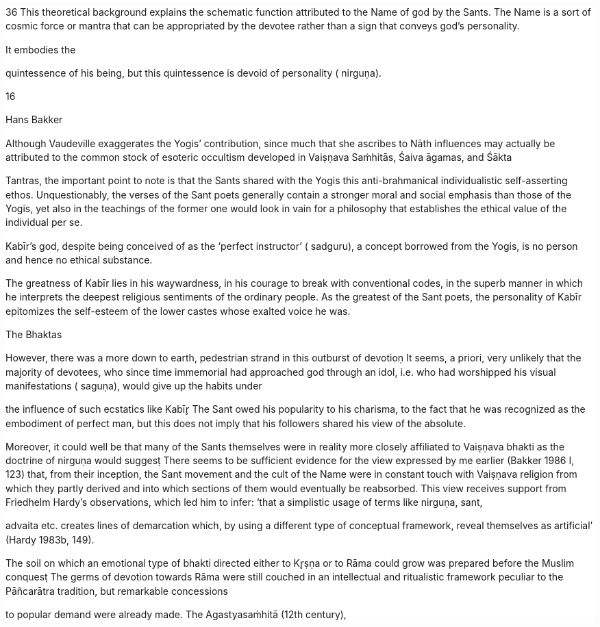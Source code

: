 36 This theoretical background explains the schematic function attributed to the Name of god by the Sants. The Name is a sort of cosmic force or mantra  that can be appropriated by the devotee rather than a sign that conveys god’s personality. 

It embodies the

quintessence of his being, but this quintessence is devoid of personality \( nirguṇa\). 



16

Hans Bakker

Although Vaudeville exaggerates the Yogis’ contribution, since much that she ascribes to Nāth influences may actually be attributed to the common stock of esoteric occultism developed in Vaiṣṇava Saṁhitās, Śaiva āgamas, and Śākta

Tantras, the important point to note is that the Sants shared with the Yogis this anti-brahmanical individualistic self-asserting ethos. Unquestionably, the verses of the Sant poets generally contain a stronger moral and social emphasis than those of the Yogis, yet also in the teachings of the former one would look in vain for a philosophy that establishes the ethical value of the individual per se. 

Kabīr’s god, despite being conceived of as the ‘perfect instructor’ \( sadguru\), a concept borrowed from the Yogis, is no person and hence no ethical substance. 

The greatness of Kabīr lies in his waywardness, in his courage to break with conventional codes, in the superb manner in which he interprets the deepest religious sentiments of the ordinary people. As the greatest of the Sant poets, the personality of Kabīr epitomizes the self-esteem of the lower castes whose exalted voice he was. 

The Bhaktas

However, there was a more down to earth, pedestrian strand in this outburst of devotioṇ It seems, a priori, very unlikely that the majority of devotees, who since time immemorial had approached god through an idol, i.e. who had worshipped his visual manifestations \( saguṇa\), would give up the habits under

the influence of such ecstatics like Kabīr̥ The Sant owed his popularity to his charisma, to the fact that he was recognized as the embodiment of perfect man, but this does not imply that his followers shared his view of the absolute. 

Moreover, it could well be that many of the Sants themselves were in reality more closely affiliated to Vaiṣṇava bhakti  as the doctrine of nirguṇa  would suggesṭ There seems to be sufficient evidence for the view expressed by me earlier \(Bakker 1986 I, 123\) that, from their inception, the Sant movement and the cult of the Name were in constant touch with Vaiṣṇava religion from which they partly derived and into which sections of them would eventually be reabsorbed. This view receives support from Friedhelm Hardy’s observations, which led him to infer: ‘that a simplistic usage of terms like nirguṇa, sant, 

advaita  etc. creates lines of demarcation which, by using a different type of conceptual framework, reveal themselves as artificial’ \(Hardy 1983b, 149\). 

The soil on which an emotional type of bhakti  directed either to Kr̥ṣṇa or to Rāma could grow was prepared before the Muslim conquesṭ The germs of devotion towards Rāma were still couched in an intellectual and ritualistic framework peculiar to the Pāñcarātra tradition, but remarkable concessions

to popular demand were already made. The Agastyasaṁhitā \(12th century\), 
